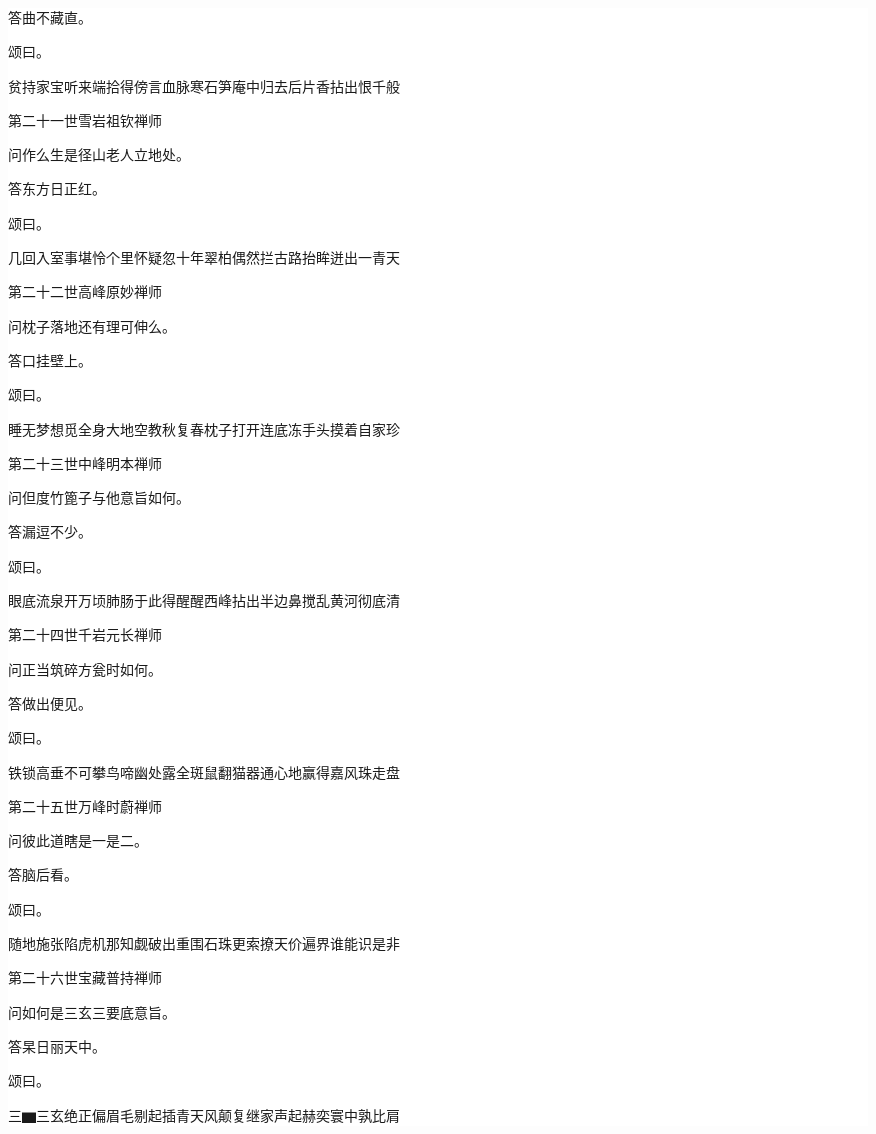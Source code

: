 答曲不藏直。  

颂曰。  

贫持家宝听来端拾得傍言血脉寒石笋庵中归去后片香拈出恨千般  

第二十一世雪岩祖钦禅师  

问作么生是径山老人立地处。  

答东方日正红。  

颂曰。  

几回入室事堪怜个里怀疑忽十年翠柏偶然拦古路抬眸迸出一青天  

第二十二世高峰原妙禅师  

问枕子落地还有理可伸么。  

答口挂壁上。  

颂曰。  

睡无梦想觅全身大地空教秋复春枕子打开连底冻手头摸着自家珍  

第二十三世中峰明本禅师  

问但度竹篦子与他意旨如何。  

答漏逗不少。  

颂曰。  

眼底流泉开万顷肺肠于此得醒醒西峰拈出半边鼻搅乱黄河彻底清  

第二十四世千岩元长禅师  

问正当筑碎方瓮时如何。  

答做出便见。  

颂曰。  

铁锁高垂不可攀鸟啼幽处露全斑鼠翻猫器通心地赢得嘉风珠走盘  

第二十五世万峰时蔚禅师  

问彼此道瞎是一是二。  

答脑后看。  

颂曰。  

随地施张陷虎机那知觑破出重围石珠更索撩天价遍界谁能识是非  

第二十六世宝藏普持禅师  

问如何是三玄三要底意旨。  

答杲日丽天中。  

颂曰。  

三▆三玄绝正偏眉毛剔起插青天风颠复继家声起赫奕寰中孰比肩  
